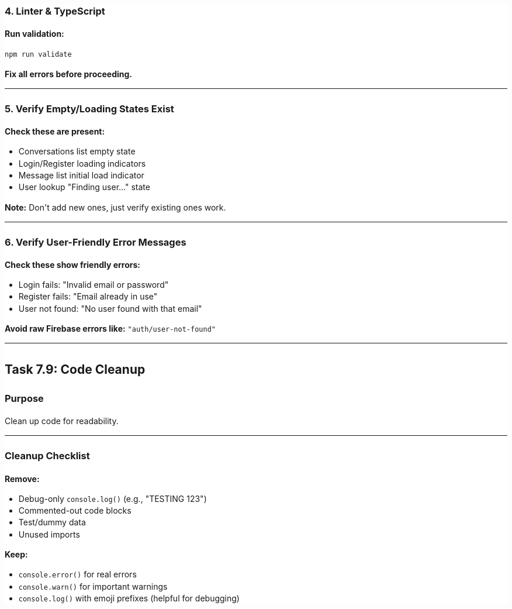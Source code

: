 ### 4. Linter & TypeScript

**Run validation:**

```bash
npm run validate
```

**Fix all errors before proceeding.**

---

### 5. Verify Empty/Loading States Exist

**Check these are present:**
- Conversations list empty state
- Login/Register loading indicators
- Message list initial load indicator
- User lookup "Finding user..." state

**Note:** Don't add new ones, just verify existing ones work.

---

### 6. Verify User-Friendly Error Messages

**Check these show friendly errors:**
- Login fails: "Invalid email or password"
- Register fails: "Email already in use"
- User not found: "No user found with that email"

**Avoid raw Firebase errors like:** `"auth/user-not-found"`

---

## Task 7.9: Code Cleanup

### Purpose
Clean up code for readability.

---

### Cleanup Checklist

**Remove:**
- Debug-only `console.log()` (e.g., "TESTING 123")
- Commented-out code blocks
- Test/dummy data
- Unused imports

**Keep:**
- `console.error()` for real errors
- `console.warn()` for important warnings
- `console.log()` with emoji prefixes (helpful for debugging)
